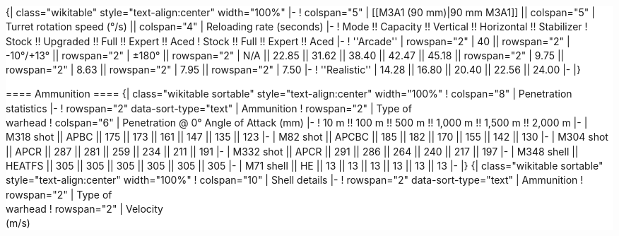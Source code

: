 {| class="wikitable" style="text-align:center" width="100%"
|-
! colspan="5" | [[M3A1 (90 mm)|90 mm M3A1]] || colspan="5" | Turret rotation speed (°/s) || colspan="4" | Reloading rate (seconds)
|-
! Mode !! Capacity !! Vertical !! Horizontal !! Stabilizer
! Stock !! Upgraded !! Full !! Expert !! Aced
! Stock !! Full !! Expert !! Aced
|-
! ''Arcade''
| rowspan="2" | 40 || rowspan="2" | -10°/+13° || rowspan="2" | ±180° || rowspan="2" | N/A || 22.85 || 31.62 || 38.40 || 42.47 || 45.18 || rowspan="2" | 9.75 || rowspan="2" | 8.63 || rowspan="2" | 7.95 || rowspan="2" | 7.50
|-
! ''Realistic''
| 14.28 || 16.80 || 20.40 || 22.56 || 24.00
|-
|}

==== Ammunition ====
{| class="wikitable sortable" style="text-align:center" width="100%"
! colspan="8" | Penetration statistics
|-
! rowspan="2" data-sort-type="text" | Ammunition
! rowspan="2" | Type of<br>warhead
! colspan="6" | Penetration @ 0° Angle of Attack (mm)
|-
! 10 m !! 100 m !! 500 m !! 1,000 m !! 1,500 m !! 2,000 m
|-
| M318 shot || APBC || 175 || 173 || 161 || 147 || 135 || 123
|-
| M82 shot || APCBC || 185 || 182 || 170 || 155 || 142 || 130
|-
| M304 shot || APCR || 287 || 281 || 259 || 234 || 211 || 191
|-
| M332 shot || APCR || 291 || 286 || 264 || 240 || 217 || 197
|-
| M348 shell || HEATFS || 305 || 305 || 305 || 305 || 305 || 305
|-
| M71 shell || HE || 13 || 13 || 13 || 13 || 13 || 13
|-
|}
{| class="wikitable sortable" style="text-align:center" width="100%"
! colspan="10" | Shell details
|-
! rowspan="2" data-sort-type="text" | Ammunition
! rowspan="2" | Type of<br>warhead
! rowspan="2" | Velocity<br>(m/s)